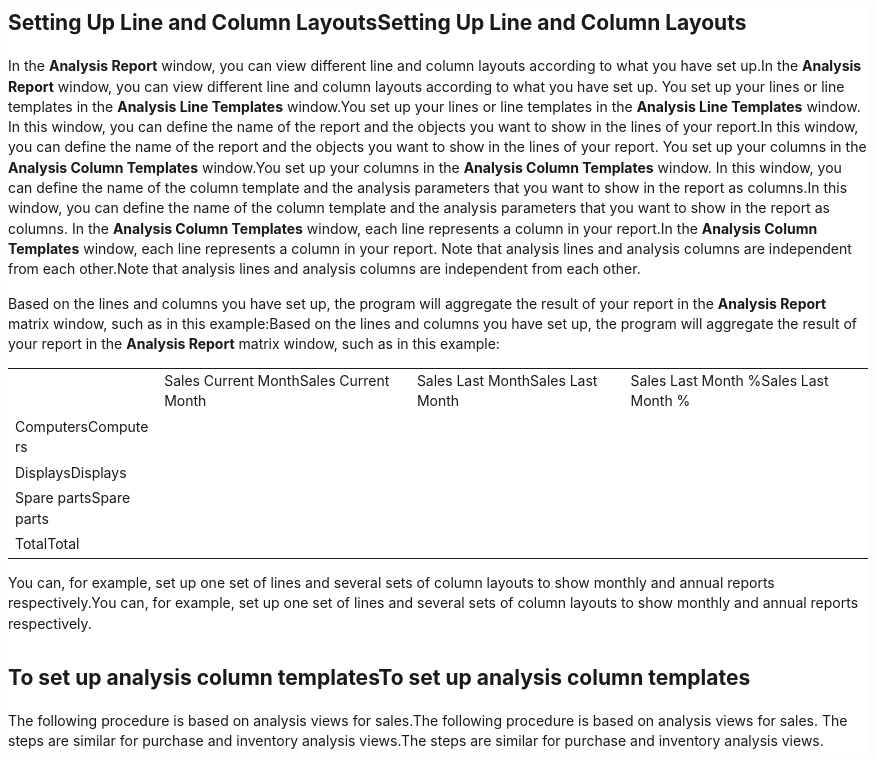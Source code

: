 ## <a name="setting-up-line-and-column-layouts"></a><span data-ttu-id="8760e-124">Setting Up Line and Column Layouts</span><span class="sxs-lookup"><span data-stu-id="8760e-124">Setting Up Line and Column Layouts</span></span>  
 <span data-ttu-id="8760e-125">In the **Analysis Report** window, you can view different line and column layouts according to what you have set up.</span><span class="sxs-lookup"><span data-stu-id="8760e-125">In the **Analysis Report** window, you can view different line and column layouts according to what you have set up.</span></span> <span data-ttu-id="8760e-126">You set up your lines or line templates in the **Analysis Line Templates** window.</span><span class="sxs-lookup"><span data-stu-id="8760e-126">You set up your lines or line templates in the **Analysis Line Templates** window.</span></span> <span data-ttu-id="8760e-127">In this window, you can define the name of the report and the objects you want to show in the lines of your report.</span><span class="sxs-lookup"><span data-stu-id="8760e-127">In this window, you can define the name of the report and the objects you want to show in the lines of your report.</span></span> <span data-ttu-id="8760e-128">You set up your columns in the **Analysis Column Templates** window.</span><span class="sxs-lookup"><span data-stu-id="8760e-128">You set up your columns in the **Analysis Column Templates** window.</span></span> <span data-ttu-id="8760e-129">In this window, you can define the name of the column template and the analysis parameters that you want to show in the report as columns.</span><span class="sxs-lookup"><span data-stu-id="8760e-129">In this window, you can define the name of the column template and the analysis parameters that you want to show in the report as columns.</span></span> <span data-ttu-id="8760e-130">In the **Analysis Column Templates** window, each line represents a column in your report.</span><span class="sxs-lookup"><span data-stu-id="8760e-130">In the **Analysis Column Templates** window, each line represents a column in your report.</span></span> <span data-ttu-id="8760e-131">Note that analysis lines and analysis columns are independent from each other.</span><span class="sxs-lookup"><span data-stu-id="8760e-131">Note that analysis lines and analysis columns are independent from each other.</span></span>  

<span data-ttu-id="8760e-132">Based on the lines and columns you have set up, the program will aggregate the result of your report in the **Analysis Report** matrix window, such as in this example:</span><span class="sxs-lookup"><span data-stu-id="8760e-132">Based on the lines and columns you have set up, the program will aggregate the result of your report in the **Analysis Report** matrix window, such as in this example:</span></span>  

|||||  
|-|-|-|-|  
||<span data-ttu-id="8760e-133">Sales Current Month</span><span class="sxs-lookup"><span data-stu-id="8760e-133">Sales Current Month</span></span>|<span data-ttu-id="8760e-134">Sales Last Month</span><span class="sxs-lookup"><span data-stu-id="8760e-134">Sales Last Month</span></span>|<span data-ttu-id="8760e-135">Sales Last Month %</span><span class="sxs-lookup"><span data-stu-id="8760e-135">Sales Last Month %</span></span>|  
|<span data-ttu-id="8760e-136">Computers</span><span class="sxs-lookup"><span data-stu-id="8760e-136">Computers</span></span>||||  
|<span data-ttu-id="8760e-137">Displays</span><span class="sxs-lookup"><span data-stu-id="8760e-137">Displays</span></span>||||  
|<span data-ttu-id="8760e-138">Spare parts</span><span class="sxs-lookup"><span data-stu-id="8760e-138">Spare parts</span></span>||||  
|<span data-ttu-id="8760e-139">Total</span><span class="sxs-lookup"><span data-stu-id="8760e-139">Total</span></span>||||  

 <span data-ttu-id="8760e-140">You can, for example, set up one set of lines and several sets of column layouts to show monthly and annual reports respectively.</span><span class="sxs-lookup"><span data-stu-id="8760e-140">You can, for example, set up one set of lines and several sets of column layouts to show monthly and annual reports respectively.</span></span>

 ## <a name="to-set-up-analysis-column-templates"></a><span data-ttu-id="8760e-141">To set up analysis column templates</span><span class="sxs-lookup"><span data-stu-id="8760e-141">To set up analysis column templates</span></span>
<span data-ttu-id="8760e-142">The following procedure is based on analysis views for sales.</span><span class="sxs-lookup"><span data-stu-id="8760e-142">The following procedure is based on analysis views for sales.</span></span> <span data-ttu-id="8760e-143">The steps are similar for purchase and inventory analysis views.</span><span class="sxs-lookup"><span data-stu-id="8760e-143">The steps are similar for purchase and inventory analysis views.</span></span>
